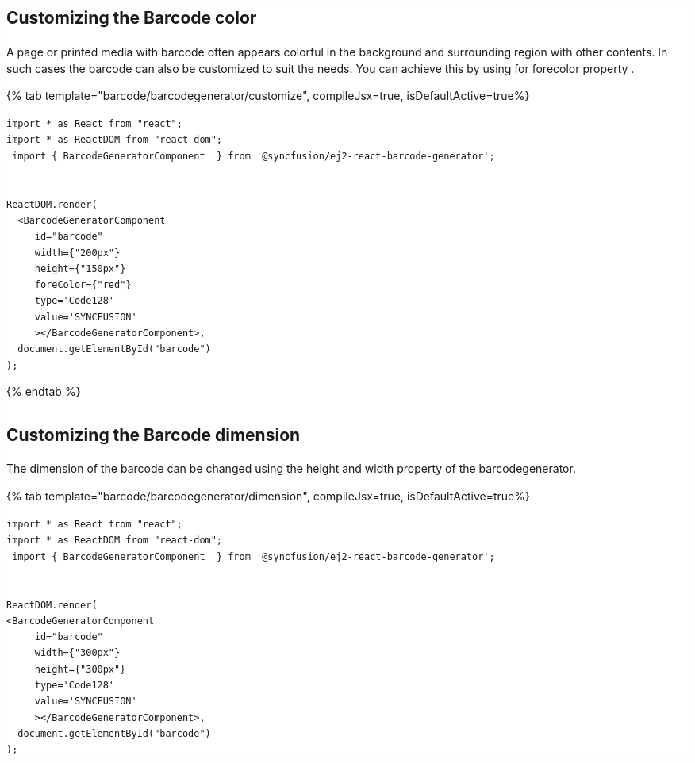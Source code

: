 ## Customizing the Barcode color

A page or printed media with barcode often appears colorful in the background and surrounding region with other contents. In such cases the barcode can also be customized to suit the needs. You can achieve this by using for forecolor property .

{% tab template="barcode/barcodegenerator/customize", compileJsx=true,  isDefaultActive=true%}

```tsx
import * as React from "react";
import * as ReactDOM from "react-dom";
 import { BarcodeGeneratorComponent  } from '@syncfusion/ej2-react-barcode-generator';


ReactDOM.render(
  <BarcodeGeneratorComponent
     id="barcode"
     width={"200px"}
     height={"150px"}
     foreColor={"red"}
     type='Code128'
     value='SYNCFUSION'
     ></BarcodeGeneratorComponent>,
  document.getElementById("barcode")
);
```

{% endtab %}

## Customizing the Barcode dimension

The dimension of the barcode can be changed using the height and width property of the barcodegenerator.

{% tab template="barcode/barcodegenerator/dimension", compileJsx=true,  isDefaultActive=true%}

```tsx
import * as React from "react";
import * as ReactDOM from "react-dom";
 import { BarcodeGeneratorComponent  } from '@syncfusion/ej2-react-barcode-generator';


ReactDOM.render(
<BarcodeGeneratorComponent
     id="barcode"
     width={"300px"}
     height={"300px"}
     type='Code128'
     value='SYNCFUSION'
     ></BarcodeGeneratorComponent>,
  document.getElementById("barcode")
);
```
